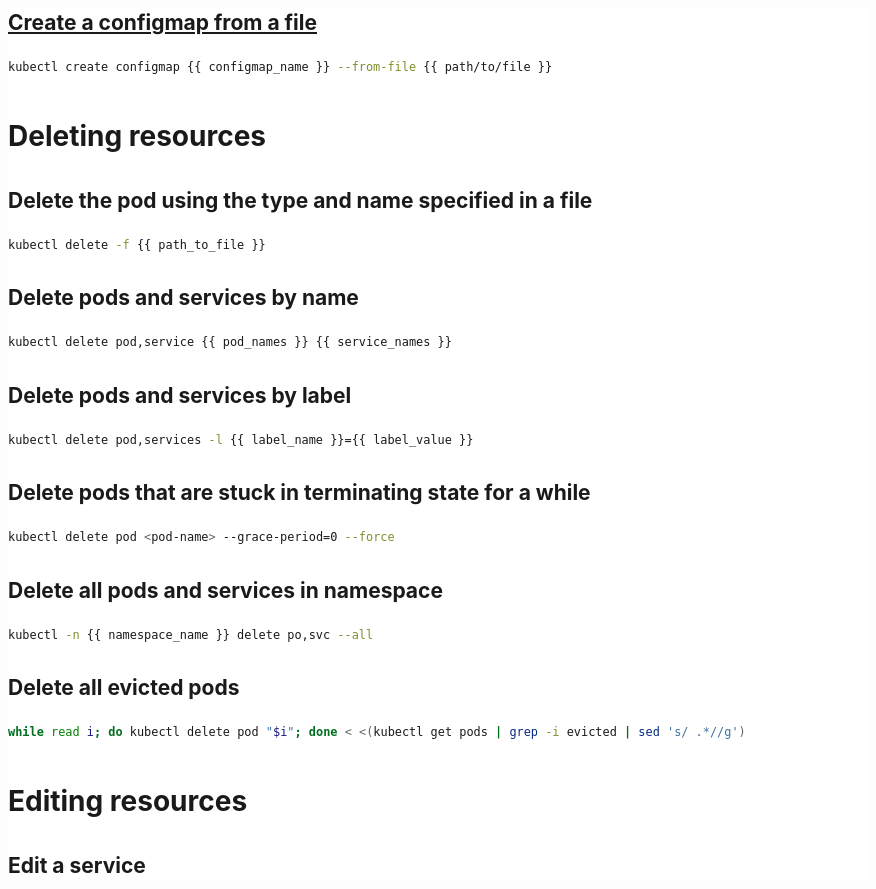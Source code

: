 ## [Create a configmap from a file](https://phoenixnap.com/kb/kubernetes-configmap-create-and-use)

```bash
kubectl create configmap {{ configmap_name }} --from-file {{ path/to/file }}
```

# Deleting resources

## Delete the pod using the type and name specified in a file

```bash
kubectl delete -f {{ path_to_file }}
```

## Delete pods and services by name

```bash
kubectl delete pod,service {{ pod_names }} {{ service_names }}
```

## Delete pods and services by label

```bash
kubectl delete pod,services -l {{ label_name }}={{ label_value }}
```

## Delete pods that are stuck in terminating state for a while

```bash
kubectl delete pod <pod-name> --grace-period=0 --force
```

## Delete all pods and services in namespace

```bash
kubectl -n {{ namespace_name }} delete po,svc --all
```

## Delete all evicted pods

```bash
while read i; do kubectl delete pod "$i"; done < <(kubectl get pods | grep -i evicted | sed 's/ .*//g')
```
# Editing resources

## Edit a service

